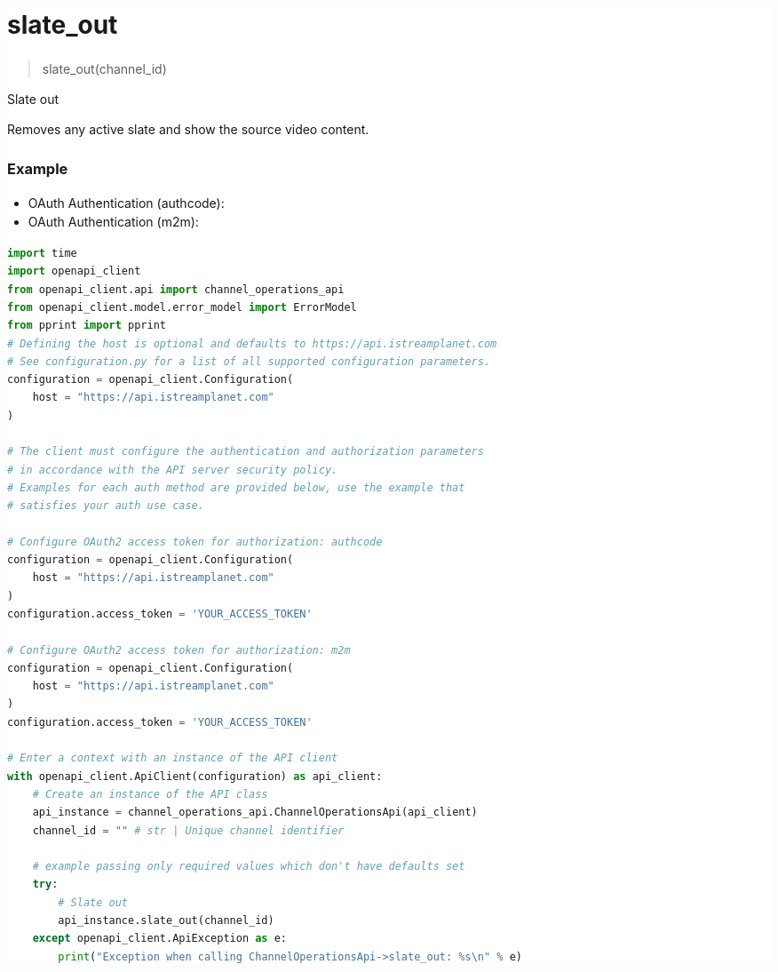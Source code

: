 # **slate_out**
> slate_out(channel_id)

Slate out

Removes any active slate and show the source video content.

### Example

* OAuth Authentication (authcode):
* OAuth Authentication (m2m):

```python
import time
import openapi_client
from openapi_client.api import channel_operations_api
from openapi_client.model.error_model import ErrorModel
from pprint import pprint
# Defining the host is optional and defaults to https://api.istreamplanet.com
# See configuration.py for a list of all supported configuration parameters.
configuration = openapi_client.Configuration(
    host = "https://api.istreamplanet.com"
)

# The client must configure the authentication and authorization parameters
# in accordance with the API server security policy.
# Examples for each auth method are provided below, use the example that
# satisfies your auth use case.

# Configure OAuth2 access token for authorization: authcode
configuration = openapi_client.Configuration(
    host = "https://api.istreamplanet.com"
)
configuration.access_token = 'YOUR_ACCESS_TOKEN'

# Configure OAuth2 access token for authorization: m2m
configuration = openapi_client.Configuration(
    host = "https://api.istreamplanet.com"
)
configuration.access_token = 'YOUR_ACCESS_TOKEN'

# Enter a context with an instance of the API client
with openapi_client.ApiClient(configuration) as api_client:
    # Create an instance of the API class
    api_instance = channel_operations_api.ChannelOperationsApi(api_client)
    channel_id = "" # str | Unique channel identifier

    # example passing only required values which don't have defaults set
    try:
        # Slate out
        api_instance.slate_out(channel_id)
    except openapi_client.ApiException as e:
        print("Exception when calling ChannelOperationsApi->slate_out: %s\n" % e)
```
